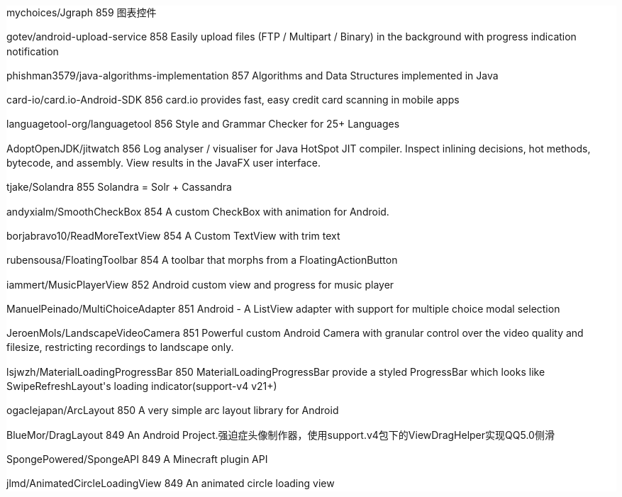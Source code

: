 
mychoices/Jgraph                           859
图表控件


gotev/android-upload-service               858
Easily upload files (FTP / Multipart / Binary) in the background with progress indication notification


phishman3579/java-algorithms-implementation 857
Algorithms and Data Structures implemented in Java


card-io/card.io-Android-SDK                856
card.io provides fast, easy credit card scanning in mobile apps


languagetool-org/languagetool              856
Style and Grammar Checker for 25+ Languages


AdoptOpenJDK/jitwatch                      856
Log analyser / visualiser for Java HotSpot JIT compiler. Inspect inlining decisions, hot methods, bytecode, and assembly. View results in the JavaFX user interface.


tjake/Solandra                             855
Solandra = Solr + Cassandra


andyxialm/SmoothCheckBox                   854
A custom CheckBox with animation for Android.


borjabravo10/ReadMoreTextView              854
A Custom TextView with trim text


rubensousa/FloatingToolbar                 854
A toolbar that morphs from a FloatingActionButton


iammert/MusicPlayerView                    852
Android custom view and progress for music player


ManuelPeinado/MultiChoiceAdapter           851
Android - A ListView adapter with support for multiple choice modal selection


JeroenMols/LandscapeVideoCamera            851
Powerful custom Android Camera with granular control over the video quality and filesize, restricting recordings to landscape only.


lsjwzh/MaterialLoadingProgressBar          850
MaterialLoadingProgressBar   provide a styled ProgressBar which looks  like SwipeRefreshLayout's loading indicator(support-v4  v21+)


ogaclejapan/ArcLayout                      850
A very simple arc layout library for Android


BlueMor/DragLayout                         849
An Android Project.强迫症头像制作器，使用support.v4包下的ViewDragHelper实现QQ5.0侧滑


SpongePowered/SpongeAPI                    849
A Minecraft plugin API


jlmd/AnimatedCircleLoadingView             849
An animated circle loading view


</pre>
